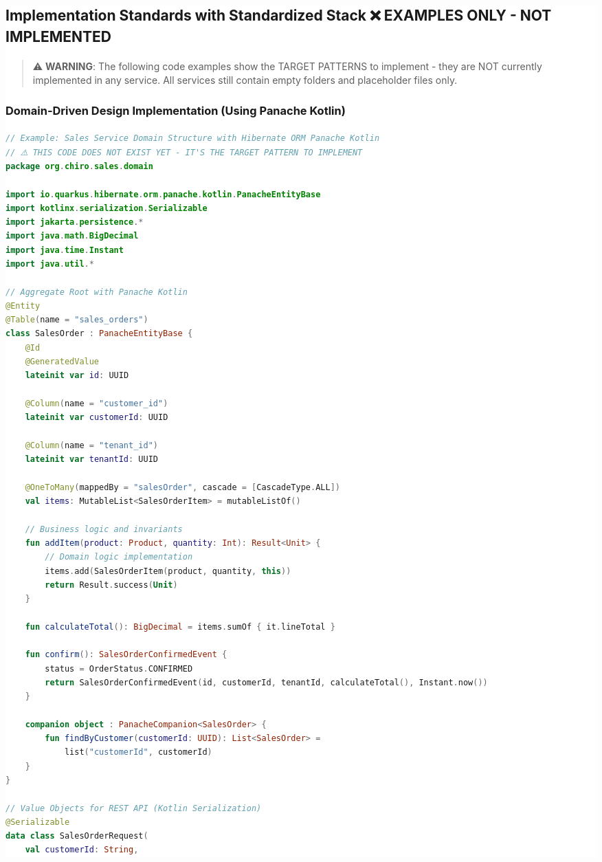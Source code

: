 ## Implementation Standards with Standardized Stack ❌ EXAMPLES ONLY - NOT IMPLEMENTED

> ⚠️ **WARNING**: The following code examples show the TARGET PATTERNS to implement - they are NOT currently implemented in any service. All services still contain empty folders and placeholder files only.

### Domain-Driven Design Implementation (Using Panache Kotlin)

```kotlin
// Example: Sales Service Domain Structure with Hibernate ORM Panache Kotlin
// ⚠️ THIS CODE DOES NOT EXIST YET - IT'S THE TARGET PATTERN TO IMPLEMENT
package org.chiro.sales.domain

import io.quarkus.hibernate.orm.panache.kotlin.PanacheEntityBase
import kotlinx.serialization.Serializable
import jakarta.persistence.*
import java.math.BigDecimal
import java.time.Instant
import java.util.*

// Aggregate Root with Panache Kotlin
@Entity
@Table(name = "sales_orders")
class SalesOrder : PanacheEntityBase {
    @Id
    @GeneratedValue
    lateinit var id: UUID

    @Column(name = "customer_id")
    lateinit var customerId: UUID

    @Column(name = "tenant_id")
    lateinit var tenantId: UUID

    @OneToMany(mappedBy = "salesOrder", cascade = [CascadeType.ALL])
    val items: MutableList<SalesOrderItem> = mutableListOf()

    // Business logic and invariants
    fun addItem(product: Product, quantity: Int): Result<Unit> {
        // Domain logic implementation
        items.add(SalesOrderItem(product, quantity, this))
        return Result.success(Unit)
    }

    fun calculateTotal(): BigDecimal = items.sumOf { it.lineTotal }

    fun confirm(): SalesOrderConfirmedEvent {
        status = OrderStatus.CONFIRMED
        return SalesOrderConfirmedEvent(id, customerId, tenantId, calculateTotal(), Instant.now())
    }

    companion object : PanacheCompanion<SalesOrder> {
        fun findByCustomer(customerId: UUID): List<SalesOrder> =
            list("customerId", customerId)
    }
}

// Value Objects for REST API (Kotlin Serialization)
@Serializable
data class SalesOrderRequest(
    val customerId: String,
```